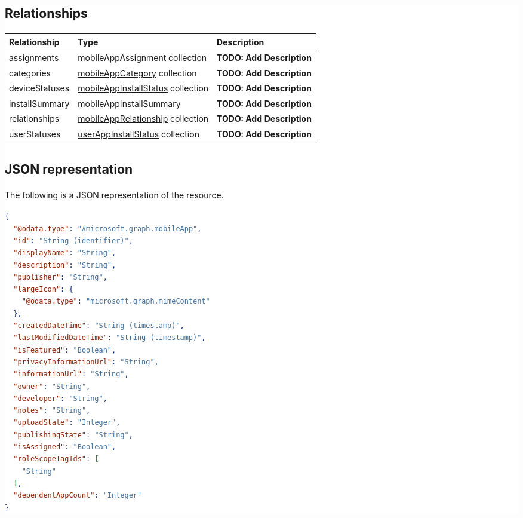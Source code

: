 ## Relationships
|Relationship|Type|Description|
|:---|:---|:---|
|assignments|[mobileAppAssignment](../resources/mobileappassignment.md) collection|**TODO: Add Description**|
|categories|[mobileAppCategory](../resources/mobileappcategory.md) collection|**TODO: Add Description**|
|deviceStatuses|[mobileAppInstallStatus](../resources/mobileappinstallstatus.md) collection|**TODO: Add Description**|
|installSummary|[mobileAppInstallSummary](../resources/mobileappinstallsummary.md)|**TODO: Add Description**|
|relationships|[mobileAppRelationship](../resources/mobileapprelationship.md) collection|**TODO: Add Description**|
|userStatuses|[userAppInstallStatus](../resources/userappinstallstatus.md) collection|**TODO: Add Description**|

## JSON representation
The following is a JSON representation of the resource.

``` json
{
  "@odata.type": "#microsoft.graph.mobileApp",
  "id": "String (identifier)",
  "displayName": "String",
  "description": "String",
  "publisher": "String",
  "largeIcon": {
    "@odata.type": "microsoft.graph.mimeContent"
  },
  "createdDateTime": "String (timestamp)",
  "lastModifiedDateTime": "String (timestamp)",
  "isFeatured": "Boolean",
  "privacyInformationUrl": "String",
  "informationUrl": "String",
  "owner": "String",
  "developer": "String",
  "notes": "String",
  "uploadState": "Integer",
  "publishingState": "String",
  "isAssigned": "Boolean",
  "roleScopeTagIds": [
    "String"
  ],
  "dependentAppCount": "Integer"
}
```

